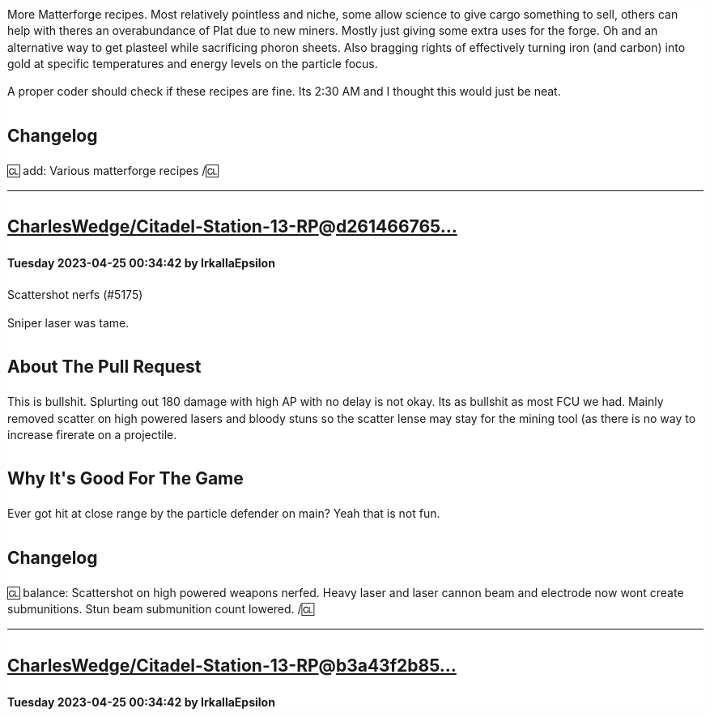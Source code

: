 More Matterforge recipes. Most relatively pointless and niche, some
allow science to give cargo something to sell, others can help with
theres an overabundance of Plat due to new miners. Mostly just giving
some extra uses for the forge. Oh and an alternative way to get plasteel
while sacrificing phoron sheets. Also bragging rights of effectively
turning iron (and carbon) into gold at specific temperatures and energy
levels on the particle focus.

A proper coder should check if these recipes are fine. Its 2:30 AM and I
thought this would just be neat.

## Changelog

:cl:
add: Various matterforge recipes
/:cl:

---
## [CharlesWedge/Citadel-Station-13-RP](https://github.com/CharlesWedge/Citadel-Station-13-RP)@[d261466765...](https://github.com/CharlesWedge/Citadel-Station-13-RP/commit/d2614667654c0e35b2c906971ca94ece9e7b8629)
#### Tuesday 2023-04-25 00:34:42 by IrkallaEpsilon

Scattershot nerfs (#5175)

Sniper laser was tame.

## About The Pull Request

This is bullshit. Splurting out 180 damage with high AP with no delay is
not okay. Its as bullshit as most FCU we had. Mainly removed scatter on
high powered lasers and bloody stuns so the scatter lense may stay for
the mining tool (as there is no way to increase firerate on a
projectile.

## Why It's Good For The Game

Ever got hit at close range by the particle defender on main? Yeah that
is not fun.

## Changelog
:cl:
balance: Scattershot on high powered weapons nerfed. Heavy laser and
laser cannon beam and electrode now wont create submunitions. Stun beam
submunition count lowered.
/:cl:

---
## [CharlesWedge/Citadel-Station-13-RP](https://github.com/CharlesWedge/Citadel-Station-13-RP)@[b3a43f2b85...](https://github.com/CharlesWedge/Citadel-Station-13-RP/commit/b3a43f2b8522c03ca976a1f7e72aa9deea97b350)
#### Tuesday 2023-04-25 00:34:42 by IrkallaEpsilon
